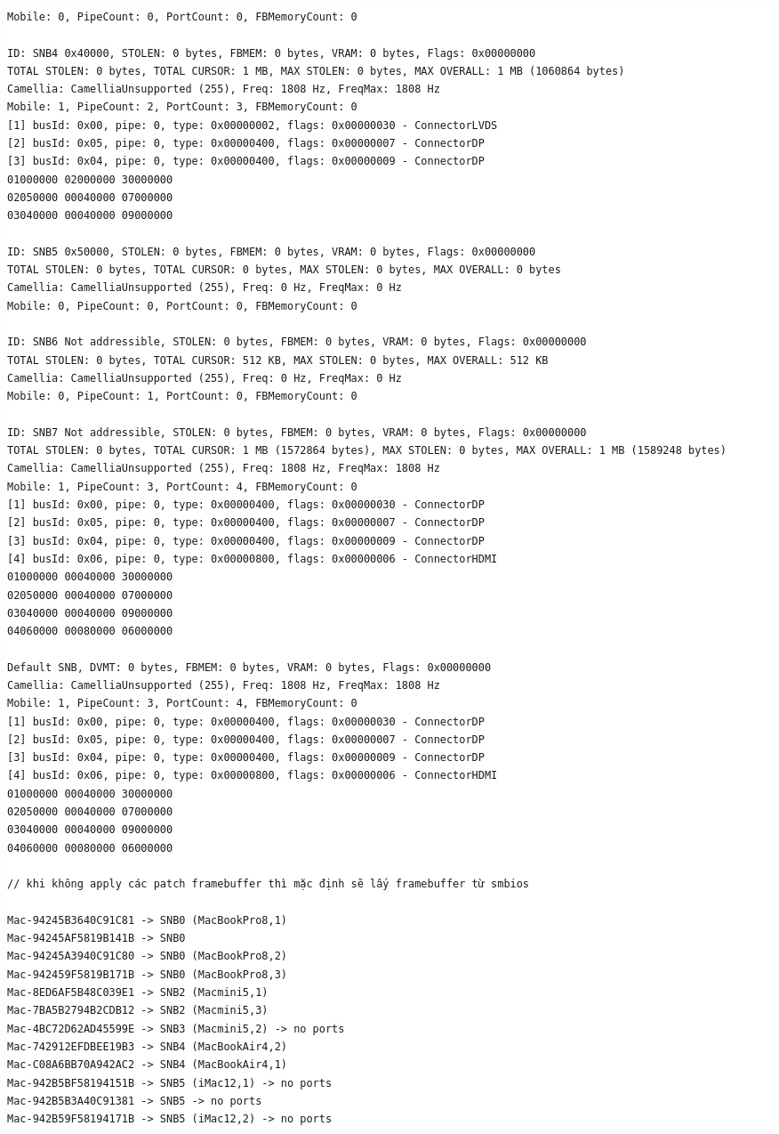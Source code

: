 ```
Mobile: 0, PipeCount: 0, PortCount: 0, FBMemoryCount: 0

ID: SNB4 0x40000, STOLEN: 0 bytes, FBMEM: 0 bytes, VRAM: 0 bytes, Flags: 0x00000000
TOTAL STOLEN: 0 bytes, TOTAL CURSOR: 1 MB, MAX STOLEN: 0 bytes, MAX OVERALL: 1 MB (1060864 bytes)
Camellia: CamelliaUnsupported (255), Freq: 1808 Hz, FreqMax: 1808 Hz
Mobile: 1, PipeCount: 2, PortCount: 3, FBMemoryCount: 0
[1] busId: 0x00, pipe: 0, type: 0x00000002, flags: 0x00000030 - ConnectorLVDS
[2] busId: 0x05, pipe: 0, type: 0x00000400, flags: 0x00000007 - ConnectorDP
[3] busId: 0x04, pipe: 0, type: 0x00000400, flags: 0x00000009 - ConnectorDP
01000000 02000000 30000000
02050000 00040000 07000000
03040000 00040000 09000000

ID: SNB5 0x50000, STOLEN: 0 bytes, FBMEM: 0 bytes, VRAM: 0 bytes, Flags: 0x00000000
TOTAL STOLEN: 0 bytes, TOTAL CURSOR: 0 bytes, MAX STOLEN: 0 bytes, MAX OVERALL: 0 bytes
Camellia: CamelliaUnsupported (255), Freq: 0 Hz, FreqMax: 0 Hz
Mobile: 0, PipeCount: 0, PortCount: 0, FBMemoryCount: 0

ID: SNB6 Not addressible, STOLEN: 0 bytes, FBMEM: 0 bytes, VRAM: 0 bytes, Flags: 0x00000000
TOTAL STOLEN: 0 bytes, TOTAL CURSOR: 512 KB, MAX STOLEN: 0 bytes, MAX OVERALL: 512 KB
Camellia: CamelliaUnsupported (255), Freq: 0 Hz, FreqMax: 0 Hz
Mobile: 0, PipeCount: 1, PortCount: 0, FBMemoryCount: 0

ID: SNB7 Not addressible, STOLEN: 0 bytes, FBMEM: 0 bytes, VRAM: 0 bytes, Flags: 0x00000000
TOTAL STOLEN: 0 bytes, TOTAL CURSOR: 1 MB (1572864 bytes), MAX STOLEN: 0 bytes, MAX OVERALL: 1 MB (1589248 bytes)
Camellia: CamelliaUnsupported (255), Freq: 1808 Hz, FreqMax: 1808 Hz
Mobile: 1, PipeCount: 3, PortCount: 4, FBMemoryCount: 0
[1] busId: 0x00, pipe: 0, type: 0x00000400, flags: 0x00000030 - ConnectorDP
[2] busId: 0x05, pipe: 0, type: 0x00000400, flags: 0x00000007 - ConnectorDP
[3] busId: 0x04, pipe: 0, type: 0x00000400, flags: 0x00000009 - ConnectorDP
[4] busId: 0x06, pipe: 0, type: 0x00000800, flags: 0x00000006 - ConnectorHDMI
01000000 00040000 30000000
02050000 00040000 07000000
03040000 00040000 09000000
04060000 00080000 06000000

Default SNB, DVMT: 0 bytes, FBMEM: 0 bytes, VRAM: 0 bytes, Flags: 0x00000000
Camellia: CamelliaUnsupported (255), Freq: 1808 Hz, FreqMax: 1808 Hz
Mobile: 1, PipeCount: 3, PortCount: 4, FBMemoryCount: 0
[1] busId: 0x00, pipe: 0, type: 0x00000400, flags: 0x00000030 - ConnectorDP
[2] busId: 0x05, pipe: 0, type: 0x00000400, flags: 0x00000007 - ConnectorDP
[3] busId: 0x04, pipe: 0, type: 0x00000400, flags: 0x00000009 - ConnectorDP
[4] busId: 0x06, pipe: 0, type: 0x00000800, flags: 0x00000006 - ConnectorHDMI
01000000 00040000 30000000
02050000 00040000 07000000
03040000 00040000 09000000
04060000 00080000 06000000

// khi không apply các patch framebuffer thì mặc định sẽ lấy framebuffer từ smbios 

Mac-94245B3640C91C81 -> SNB0 (MacBookPro8,1)
Mac-94245AF5819B141B -> SNB0
Mac-94245A3940C91C80 -> SNB0 (MacBookPro8,2)
Mac-942459F5819B171B -> SNB0 (MacBookPro8,3)
Mac-8ED6AF5B48C039E1 -> SNB2 (Macmini5,1)
Mac-7BA5B2794B2CDB12 -> SNB2 (Macmini5,3)
Mac-4BC72D62AD45599E -> SNB3 (Macmini5,2) -> no ports
Mac-742912EFDBEE19B3 -> SNB4 (MacBookAir4,2)
Mac-C08A6BB70A942AC2 -> SNB4 (MacBookAir4,1)
Mac-942B5BF58194151B -> SNB5 (iMac12,1) -> no ports
Mac-942B5B3A40C91381 -> SNB5 -> no ports
Mac-942B59F58194171B -> SNB5 (iMac12,2) -> no ports
```